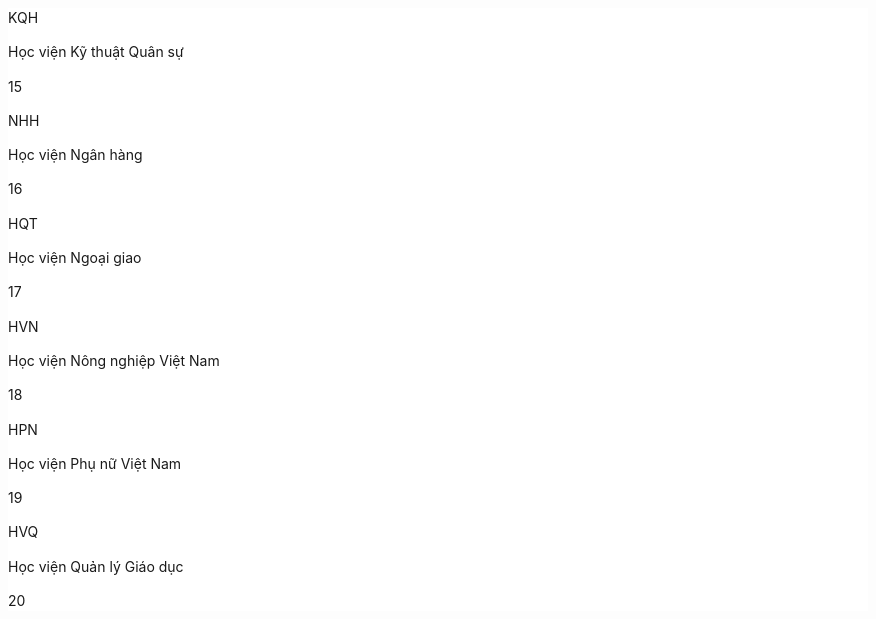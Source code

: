 KQH


Học viện Kỹ thuật Quân sự






15


NHH


Học viện Ngân hàng






16


HQT


Học viện Ngoại giao






17


HVN


Học viện Nông nghiệp Việt Nam






18


HPN


Học viện Phụ nữ Việt Nam






19


HVQ


Học viện Quản lý Giáo dục






20

